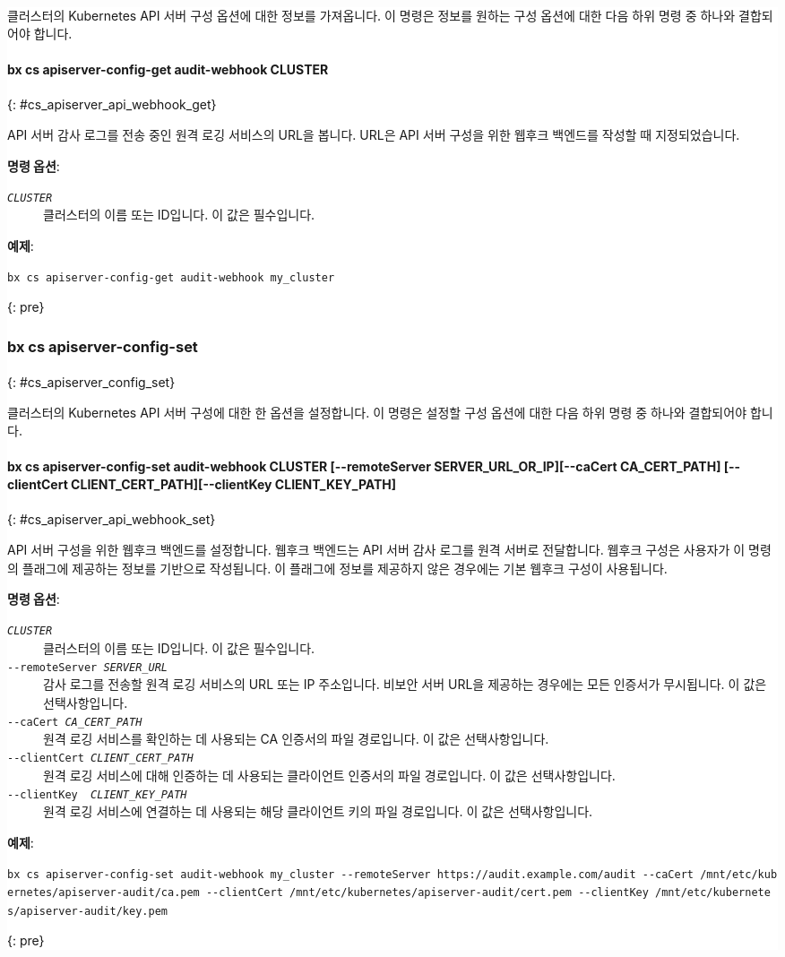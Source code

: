 클러스터의 Kubernetes API 서버 구성 옵션에 대한 정보를 가져옵니다. 이 명령은 정보를 원하는 구성 옵션에 대한 다음 하위 명령 중 하나와 결합되어야 합니다.

#### bx cs apiserver-config-get audit-webhook CLUSTER
{: #cs_apiserver_api_webhook_get}

API 서버 감사 로그를 전송 중인 원격 로깅 서비스의 URL을 봅니다. URL은 API 서버 구성을 위한 웹후크 백엔드를 작성할 때 지정되었습니다.

<strong>명령 옵션</strong>:

   <dl>
   <dt><code><em>CLUSTER</em></code></dt>
   <dd>클러스터의 이름 또는 ID입니다. 이 값은 필수입니다.</dd>
   </dl>

**예제**:

  ```
  bx cs apiserver-config-get audit-webhook my_cluster
  ```
  {: pre}

### bx cs apiserver-config-set
{: #cs_apiserver_config_set}

클러스터의 Kubernetes API 서버 구성에 대한 한 옵션을 설정합니다. 이 명령은 설정할 구성 옵션에 대한 다음 하위 명령 중 하나와 결합되어야 합니다.

#### bx cs apiserver-config-set audit-webhook CLUSTER [--remoteServer SERVER_URL_OR_IP][--caCert CA_CERT_PATH] [--clientCert CLIENT_CERT_PATH][--clientKey CLIENT_KEY_PATH]
{: #cs_apiserver_api_webhook_set}

API 서버 구성을 위한 웹후크 백엔드를 설정합니다. 웹후크 백엔드는 API 서버 감사 로그를 원격 서버로 전달합니다. 웹후크 구성은 사용자가 이 명령의 플래그에 제공하는 정보를 기반으로 작성됩니다. 이 플래그에 정보를 제공하지 않은 경우에는 기본 웹후크 구성이 사용됩니다.

<strong>명령 옵션</strong>:

   <dl>
   <dt><code><em>CLUSTER</em></code></dt>
   <dd>클러스터의 이름 또는 ID입니다. 이 값은 필수입니다.</dd>

   <dt><code>--remoteServer <em>SERVER_URL</em></code></dt>
   <dd>감사 로그를 전송할 원격 로깅 서비스의 URL 또는 IP 주소입니다. 비보안 서버 URL을 제공하는 경우에는 모든 인증서가 무시됩니다.  이 값은 선택사항입니다.</dd>

   <dt><code>--caCert <em>CA_CERT_PATH</em></code></dt>
   <dd>원격 로깅 서비스를 확인하는 데 사용되는 CA 인증서의 파일 경로입니다.  이 값은 선택사항입니다.</dd>

   <dt><code>--clientCert <em>CLIENT_CERT_PATH</em></code></dt>
   <dd>원격 로깅 서비스에 대해 인증하는 데 사용되는 클라이언트 인증서의 파일 경로입니다.  이 값은 선택사항입니다.</dd>

   <dt><code>--clientKey <em> CLIENT_KEY_PATH</em></code></dt>
   <dd>원격 로깅 서비스에 연결하는 데 사용되는 해당 클라이언트 키의 파일 경로입니다.  이 값은 선택사항입니다.</dd>
   </dl>

**예제**:

  ```
  bx cs apiserver-config-set audit-webhook my_cluster --remoteServer https://audit.example.com/audit --caCert /mnt/etc/kubernetes/apiserver-audit/ca.pem --clientCert /mnt/etc/kubernetes/apiserver-audit/cert.pem --clientKey /mnt/etc/kubernetes/apiserver-audit/key.pem
  ```
  {: pre}
